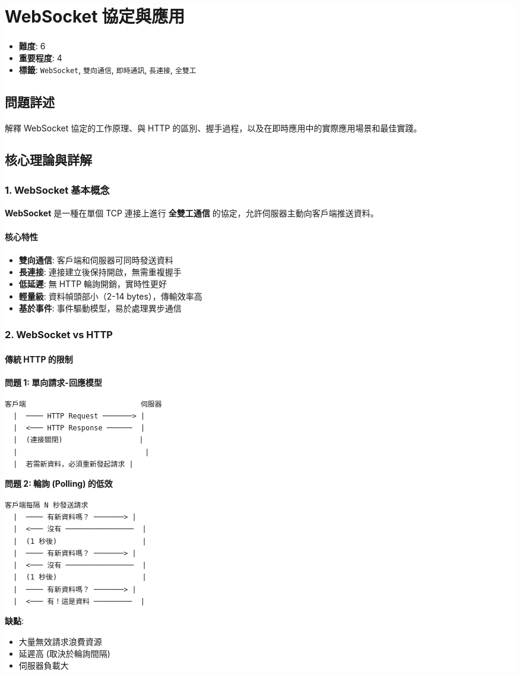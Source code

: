 # WebSocket 協定與應用

- **難度**: 6
- **重要程度**: 4
- **標籤**: `WebSocket`, `雙向通信`, `即時通訊`, `長連接`, `全雙工`

## 問題詳述

解釋 WebSocket 協定的工作原理、與 HTTP 的區別、握手過程，以及在即時應用中的實際應用場景和最佳實踐。

## 核心理論與詳解

### 1. WebSocket 基本概念

**WebSocket** 是一種在單個 TCP 連接上進行 **全雙工通信** 的協定，允許伺服器主動向客戶端推送資料。

#### 核心特性

- **雙向通信**: 客戶端和伺服器可同時發送資料
- **長連接**: 連接建立後保持開啟，無需重複握手
- **低延遲**: 無 HTTP 輪詢開銷，實時性更好
- **輕量級**: 資料幀頭部小（2-14 bytes），傳輸效率高
- **基於事件**: 事件驅動模型，易於處理異步通信

### 2. WebSocket vs HTTP

#### 傳統 HTTP 的限制

**問題 1: 單向請求-回應模型**
```
客戶端                           伺服器
  |  ──── HTTP Request ───────> |
  |  <─── HTTP Response ──────  |
  |  (連接關閉)                  |
  |                              |
  |  若需新資料，必須重新發起請求 |
```

**問題 2: 輪詢 (Polling) 的低效**
```
客戶端每隔 N 秒發送請求
  |  ──── 有新資料嗎？ ───────> |
  |  <─── 沒有 ────────────────  |
  |  (1 秒後)                    |
  |  ──── 有新資料嗎？ ───────> |
  |  <─── 沒有 ────────────────  |
  |  (1 秒後)                    |
  |  ──── 有新資料嗎？ ───────> |
  |  <─── 有！這是資料 ─────────  |
```

**缺點**:
- 大量無效請求浪費資源
- 延遲高 (取決於輪詢間隔)
- 伺服器負載大
